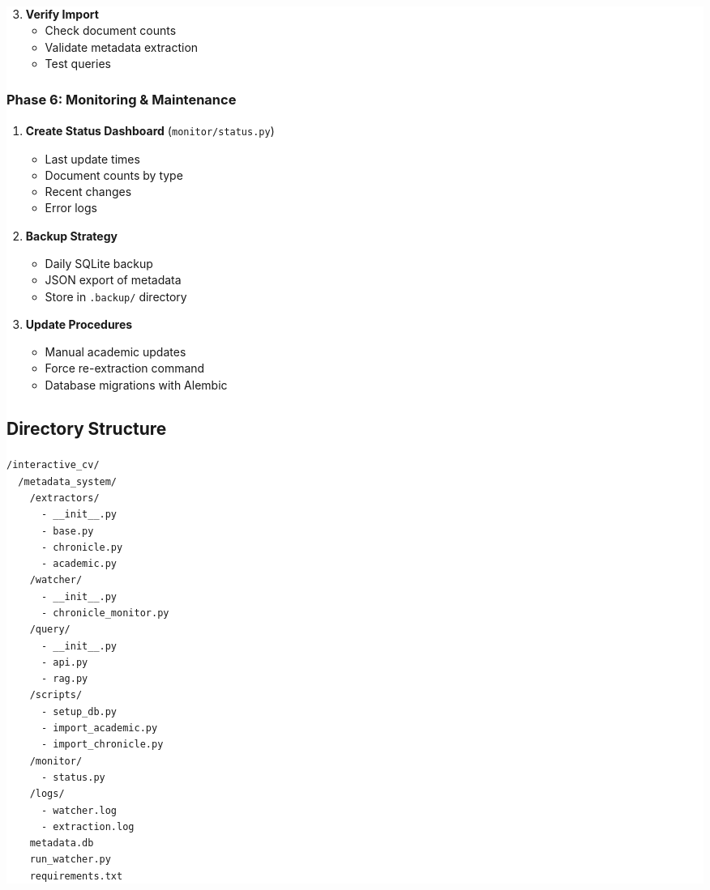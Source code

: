 3. **Verify Import**
   - Check document counts
   - Validate metadata extraction
   - Test queries

### Phase 6: Monitoring & Maintenance

1. **Create Status Dashboard** (`monitor/status.py`)
   - Last update times
   - Document counts by type
   - Recent changes
   - Error logs

2. **Backup Strategy**
   - Daily SQLite backup
   - JSON export of metadata
   - Store in `.backup/` directory

3. **Update Procedures**
   - Manual academic updates
   - Force re-extraction command
   - Database migrations with Alembic

## Directory Structure
```
/interactive_cv/
  /metadata_system/
    /extractors/
      - __init__.py
      - base.py
      - chronicle.py
      - academic.py
    /watcher/
      - __init__.py
      - chronicle_monitor.py
    /query/
      - __init__.py
      - api.py
      - rag.py
    /scripts/
      - setup_db.py
      - import_academic.py
      - import_chronicle.py
    /monitor/
      - status.py
    /logs/
      - watcher.log
      - extraction.log
    metadata.db
    run_watcher.py
    requirements.txt
```
